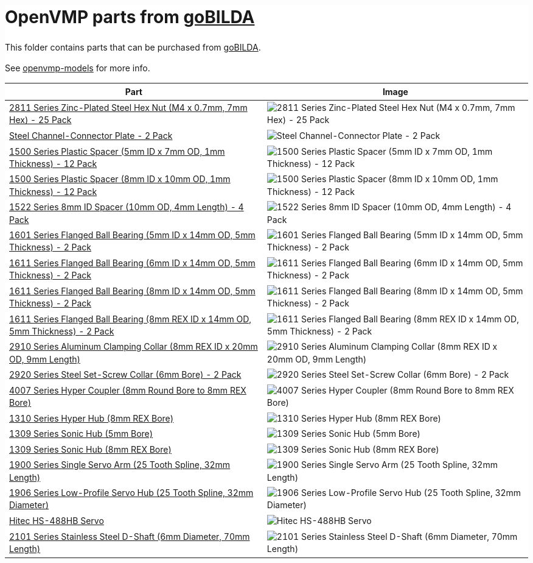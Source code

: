 # OpenVMP parts from [goBILDA](https://www.gobilda.com/)
This folder contains parts that can be purchased from [goBILDA](https://www.gobilda.com/).

See [openvmp-models](https://github.com/openvmp/openvmp-models) for more info.

| Part | Image |
| -- | -- |
| [2811 Series Zinc-Plated Steel Hex Nut (M4 x 0.7mm, 7mm Hex) - 25 Pack](./hardware-nut-m4-0.7mm) | <img alt='2811 Series Zinc-Plated Steel Hex Nut (M4 x 0.7mm, 7mm Hex) - 25 Pack' src='https://github.com/openvmp/openvmp-models/blob/main/generated_files/parts/gobilda/hardware-nut-m4-0.7mm.png' width='300' /> |
| [Steel Channel-Connector Plate - 2 Pack](./hardware-plate-channel-conn) | <img alt='Steel Channel-Connector Plate - 2 Pack' src='https://github.com/openvmp/openvmp-models/blob/main/generated_files/parts/gobilda/hardware-plate-channel-conn.png' width='300' /> |
| [1500 Series Plastic Spacer (5mm ID x 7mm OD, 1mm Thickness) - 12 Pack](./hardware-spacer-plastic-5mm-1mm) | <img alt='1500 Series Plastic Spacer (5mm ID x 7mm OD, 1mm Thickness) - 12 Pack' src='https://github.com/openvmp/openvmp-models/blob/main/generated_files/parts/gobilda/hardware-spacer-plastic-5mm-1mm.png' width='300' /> |
| [1500 Series Plastic Spacer (8mm ID x 10mm OD, 1mm Thickness) - 12 Pack](./hardware-spacer-plastic-8mm-1mm) | <img alt='1500 Series Plastic Spacer (8mm ID x 10mm OD, 1mm Thickness) - 12 Pack' src='https://github.com/openvmp/openvmp-models/blob/main/generated_files/parts/gobilda/hardware-spacer-plastic-8mm-1mm.png' width='300' /> |
| [1522 Series 8mm ID Spacer (10mm OD, 4mm Length) - 4 Pack](./hardware-spacer-steel-8mm-4mm) | <img alt='1522 Series 8mm ID Spacer (10mm OD, 4mm Length) - 4 Pack' src='https://github.com/openvmp/openvmp-models/blob/main/generated_files/parts/gobilda/hardware-spacer-steel-8mm-4mm.png' width='300' /> |
| [1601 Series Flanged Ball Bearing (5mm ID x 14mm OD, 5mm Thickness) - 2 Pack](./motion-bearing-flanged-5mm) | <img alt='1601 Series Flanged Ball Bearing (5mm ID x 14mm OD, 5mm Thickness) - 2 Pack' src='https://github.com/openvmp/openvmp-models/blob/main/generated_files/parts/gobilda/motion-bearing-flanged-5mm.png' width='300' /> |
| [1611 Series Flanged Ball Bearing (6mm ID x 14mm OD, 5mm Thickness) - 2 Pack](./motion-bearing-flanged-6mm) | <img alt='1611 Series Flanged Ball Bearing (6mm ID x 14mm OD, 5mm Thickness) - 2 Pack' src='https://github.com/openvmp/openvmp-models/blob/main/generated_files/parts/gobilda/motion-bearing-flanged-6mm.png' width='300' /> |
| [1611 Series Flanged Ball Bearing (8mm ID x 14mm OD, 5mm Thickness) - 2 Pack](./motion-bearing-flanged-8mm) | <img alt='1611 Series Flanged Ball Bearing (8mm ID x 14mm OD, 5mm Thickness) - 2 Pack' src='https://github.com/openvmp/openvmp-models/blob/main/generated_files/parts/gobilda/motion-bearing-flanged-8mm.png' width='300' /> |
| [1611 Series Flanged Ball Bearing (8mm REX ID x 14mm OD, 5mm Thickness) - 2 Pack](./motion-bearing-flanged-8mmREX) | <img alt='1611 Series Flanged Ball Bearing (8mm REX ID x 14mm OD, 5mm Thickness) - 2 Pack' src='https://github.com/openvmp/openvmp-models/blob/main/generated_files/parts/gobilda/motion-bearing-flanged-8mmREX.png' width='300' /> |
| [2910 Series Aluminum Clamping Collar (8mm REX ID x 20mm OD, 9mm Length)](./motion-collar-clamping-8mmREX) | <img alt='2910 Series Aluminum Clamping Collar (8mm REX ID x 20mm OD, 9mm Length)' src='https://github.com/openvmp/openvmp-models/blob/main/generated_files/parts/gobilda/motion-collar-clamping-8mmREX.png' width='300' /> |
| [2920 Series Steel Set-Screw Collar (6mm Bore) - 2 Pack](./motion-collar-set-6mm) | <img alt='2920 Series Steel Set-Screw Collar (6mm Bore) - 2 Pack' src='https://github.com/openvmp/openvmp-models/blob/main/generated_files/parts/gobilda/motion-collar-set-6mm.png' width='300' /> |
| [4007 Series Hyper Coupler (8mm Round Bore to 8mm REX Bore)](./motion-coupler-hyper-8mm-8mmREX) | <img alt='4007 Series Hyper Coupler (8mm Round Bore to 8mm REX Bore)' src='https://github.com/openvmp/openvmp-models/blob/main/generated_files/parts/gobilda/motion-coupler-hyper-8mm-8mmREX.png' width='300' /> |
| [1310 Series Hyper Hub (8mm REX Bore)](./motion-hub-hyper-8mmREX) | <img alt='1310 Series Hyper Hub (8mm REX Bore)' src='https://github.com/openvmp/openvmp-models/blob/main/generated_files/parts/gobilda/motion-hub-hyper-8mmREX.png' width='300' /> |
| [1309 Series Sonic Hub (5mm Bore)](./motion-hub-sonic-5mm) | <img alt='1309 Series Sonic Hub (5mm Bore)' src='https://github.com/openvmp/openvmp-models/blob/main/generated_files/parts/gobilda/motion-hub-sonic-5mm.png' width='300' /> |
| [1309 Series Sonic Hub (8mm REX Bore)](./motion-hub-sonic-8mmREX) | <img alt='1309 Series Sonic Hub (8mm REX Bore)' src='https://github.com/openvmp/openvmp-models/blob/main/generated_files/parts/gobilda/motion-hub-sonic-8mmREX.png' width='300' /> |
| [1900 Series Single Servo Arm (25 Tooth Spline, 32mm Length)](./motion-servo-attach-arm-25t) | <img alt='1900 Series Single Servo Arm (25 Tooth Spline, 32mm Length)' src='https://github.com/openvmp/openvmp-models/blob/main/generated_files/parts/gobilda/motion-servo-attach-arm-25t.png' width='300' /> |
| [1906 Series Low-Profile Servo Hub (25 Tooth Spline, 32mm Diameter)](./motion-servo-attach-hub-low-25t) | <img alt='1906 Series Low-Profile Servo Hub (25 Tooth Spline, 32mm Diameter)' src='https://github.com/openvmp/openvmp-models/blob/main/generated_files/parts/gobilda/motion-servo-attach-hub-low-25t.png' width='300' /> |
| [Hitec HS-488HB Servo](./motion-servo-hs-488hb) | <img alt='Hitec HS-488HB Servo' src='https://github.com/openvmp/openvmp-models/blob/main/generated_files/parts/gobilda/motion-servo-hs-488hb.png' width='300' /> |
| [2101 Series Stainless Steel D-Shaft (6mm Diameter, 70mm Length)](./motion-shaft-6mmD-70mm) | <img alt='2101 Series Stainless Steel D-Shaft (6mm Diameter, 70mm Length)' src='https://github.com/openvmp/openvmp-models/blob/main/generated_files/parts/gobilda/motion-shaft-6mmD-70mm.png' width='300' /> |